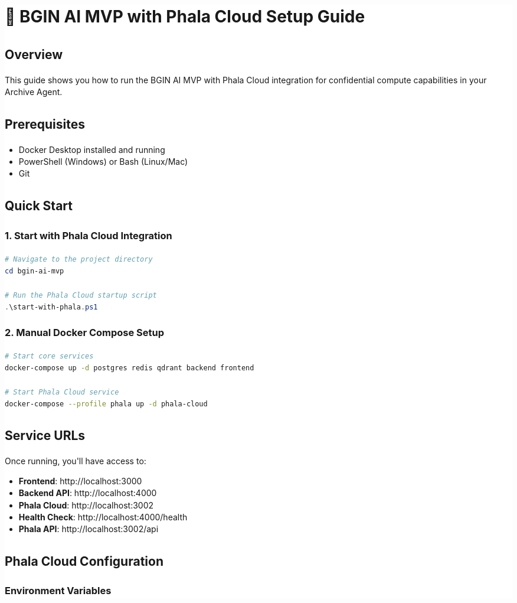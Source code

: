 # 🚀 BGIN AI MVP with Phala Cloud Setup Guide

## Overview

This guide shows you how to run the BGIN AI MVP with Phala Cloud integration for confidential compute capabilities in your Archive Agent.

## Prerequisites

- Docker Desktop installed and running
- PowerShell (Windows) or Bash (Linux/Mac)
- Git

## Quick Start

### 1. **Start with Phala Cloud Integration**

```powershell
# Navigate to the project directory
cd bgin-ai-mvp

# Run the Phala Cloud startup script
.\start-with-phala.ps1
```

### 2. **Manual Docker Compose Setup**

```bash
# Start core services
docker-compose up -d postgres redis qdrant backend frontend

# Start Phala Cloud service
docker-compose --profile phala up -d phala-cloud
```

## Service URLs

Once running, you'll have access to:

- **Frontend**: http://localhost:3000
- **Backend API**: http://localhost:4000
- **Phala Cloud**: http://localhost:3002
- **Health Check**: http://localhost:4000/health
- **Phala API**: http://localhost:3002/api

## Phala Cloud Configuration

### Environment Variables
